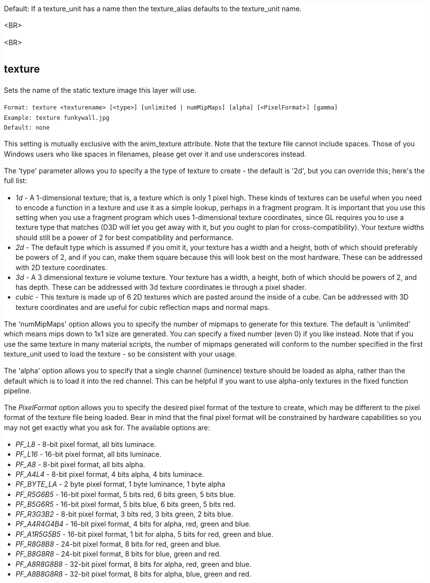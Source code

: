 Default: If a texture\_unit has a name then the texture\_alias defaults to the texture\_unit name.


&lt;BR&gt;




&lt;BR&gt;


## texture ##
Sets the name of the static texture image this layer will use.
```
Format: texture <texturename> [<type>] [unlimited | numMipMaps] [alpha] [<PixelFormat>] [gamma]
Example: texture funkywall.jpg
Default: none
```
This setting is mutually exclusive with the anim\_texture attribute. Note that the texture file cannot include spaces. Those of you Windows users who like spaces in filenames, please get over it and use underscores instead.

The 'type' parameter allows you to specify a the type of texture to create - the default is '2d', but you can override this; here's the full list:
  * _1d_ - A 1-dimensional texture; that is, a texture which is only 1 pixel high. These kinds of textures can be useful when you need to encode a function in a texture and use it as a simple lookup, perhaps in a fragment program. It is important that you use this setting when you use a fragment program which uses 1-dimensional texture coordinates, since GL requires you to use a texture type that matches (D3D will let you get away with it, but you ought to plan for cross-compatibility). Your texture widths should still be a power of 2 for best compatibility and performance.
  * _2d_ - The default type which is assumed if you omit it, your texture has a width and a height, both of which should preferably be powers of 2, and if you can, make them square because this will look best on the most hardware. These can be addressed with 2D texture coordinates.
  * _3d_ - A 3 dimensional texture ie volume texture. Your texture has a width, a height, both of which should be powers of 2, and has depth. These can be addressed with 3d texture coordinates ie through a pixel shader.
  * _cubic_ - This texture is made up of 6 2D textures which are pasted around the inside of a cube. Can be addressed with 3D texture coordinates and are useful for cubic reflection maps and normal maps.

The 'numMipMaps' option allows you to specify the number of mipmaps to generate for this texture. The default is 'unlimited' which means mips down to 1x1 size are generated. You can specify a fixed number (even 0) if you like instead. Note that if you use the same texture in many material scripts, the number of mipmaps generated will conform to the number specified in the first texture\_unit used to load the texture - so be consistent with your usage.

The 'alpha' option allows you to specify that a single channel (luminence) texture should be loaded as alpha, rather than the default which is to load it into the red channel. This can be helpful if you want to use alpha-only textures in the fixed function pipeline.

The _PixelFormat_ option allows you to specify the desired pixel format of the texture to create, which may be different to the pixel format of the texture file being loaded. Bear in mind that the final pixel format will be constrained by hardware capabilities so you may not get exactly what you ask for. The available options are:
  * _PF\_L8_ - 8-bit pixel format, all bits luminace.
  * _PF\_L16_ - 16-bit pixel format, all bits luminace.
  * _PF\_A8_ - 8-bit pixel format, all bits alpha.
  * _PF\_A4L4_ - 8-bit pixel format, 4 bits alpha, 4 bits luminace.
  * _PF\_BYTE\_LA_ - 2 byte pixel format, 1 byte luminance, 1 byte alpha
  * _PF\_R5G6B5_ - 16-bit pixel format, 5 bits red, 6 bits green, 5 bits blue.
  * _PF\_B5G6R5_ - 16-bit pixel format, 5 bits blue, 6 bits green, 5 bits red.
  * _PF\_R3G3B2_ - 8-bit pixel format, 3 bits red, 3 bits green, 2 bits blue.
  * _PF\_A4R4G4B4_ - 16-bit pixel format, 4 bits for alpha, red, green and blue.
  * _PF\_A1R5G5B5_ - 16-bit pixel format, 1 bit for alpha, 5 bits for red, green and blue.
  * _PF\_R8G8B8_ - 24-bit pixel format, 8 bits for red, green and blue.
  * _PF\_B8G8R8_ - 24-bit pixel format, 8 bits for blue, green and red.
  * _PF\_A8R8G8B8_ - 32-bit pixel format, 8 bits for alpha, red, green and blue.
  * _PF\_A8B8G8R8_ - 32-bit pixel format, 8 bits for alpha, blue, green and red.